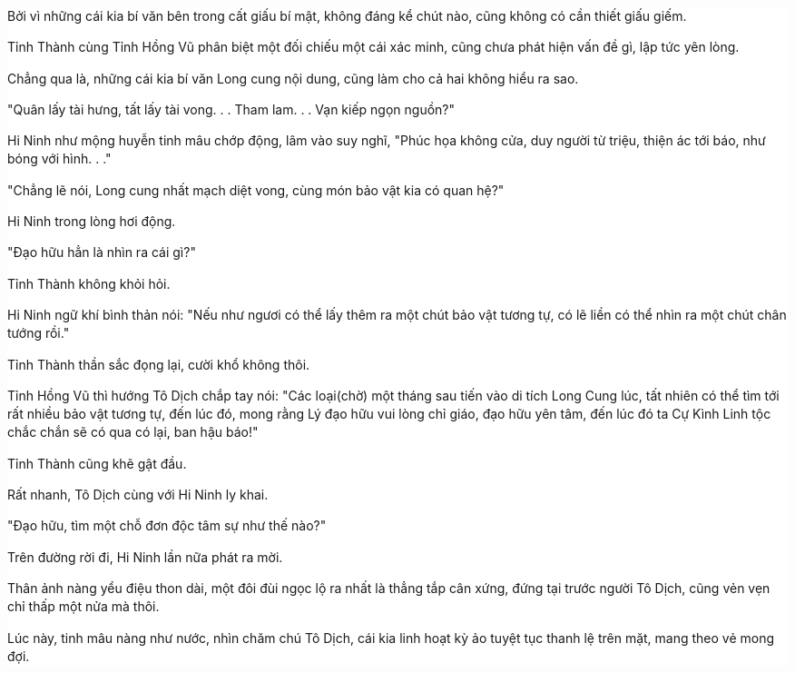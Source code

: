 Bởi vì những cái kia bí văn bên trong cất giấu bí mật, không đáng kể chút nào, cũng không có cần thiết giấu giếm.

Tỉnh Thành cùng Tỉnh Hồng Vũ phân biệt một đối chiếu một cái xác minh, cũng chưa phát hiện vấn đề gì, lập tức yên lòng.

Chẳng qua là, những cái kia bí văn Long cung nội dung, cũng làm cho cả hai không hiểu ra sao.

"Quân lấy tài hưng, tất lấy tài vong. . . Tham lam. . . Vạn kiếp ngọn nguồn?"

Hi Ninh như mộng huyễn tinh mâu chớp động, lâm vào suy nghĩ, "Phúc họa không cửa, duy người từ triệu, thiện ác tới báo, như bóng với hình. . ."

"Chẳng lẽ nói, Long cung nhất mạch diệt vong, cùng món bảo vật kia có quan hệ?"

Hi Ninh trong lòng hơi động.

"Đạo hữu hẳn là nhìn ra cái gì?"

Tỉnh Thành không khỏi hỏi.

Hi Ninh ngữ khí bình thản nói: "Nếu như ngươi có thể lấy thêm ra một chút bảo vật tương tự, có lẽ liền có thể nhìn ra một chút chân tướng rồi."

Tỉnh Thành thần sắc đọng lại, cười khổ không thôi.

Tỉnh Hồng Vũ thì hướng Tô Dịch chắp tay nói: "Các loại(chờ) một tháng sau tiến vào di tích Long Cung lúc, tất nhiên có thể tìm tới rất nhiều bảo vật tương tự, đến lúc đó, mong rằng Lý đạo hữu vui lòng chỉ giáo, đạo hữu yên tâm, đến lúc đó ta Cự Kình Linh tộc chắc chắn sẽ có qua có lại, ban hậu báo!"

Tỉnh Thành cũng khẽ gật đầu.

Rất nhanh, Tô Dịch cùng với Hi Ninh ly khai.

"Đạo hữu, tìm một chỗ đơn độc tâm sự như thế nào?"

Trên đường rời đi, Hi Ninh lần nữa phát ra mời.

Thân ảnh nàng yểu điệu thon dài, một đôi đùi ngọc lộ ra nhất là thẳng tắp cân xứng, đứng tại trước người Tô Dịch, cũng vẻn vẹn chỉ thấp một nửa mà thôi.

Lúc này, tinh mâu nàng như nước, nhìn chăm chú Tô Dịch, cái kia linh hoạt kỳ ảo tuyệt tục thanh lệ trên mặt, mang theo vẻ mong đợi.




